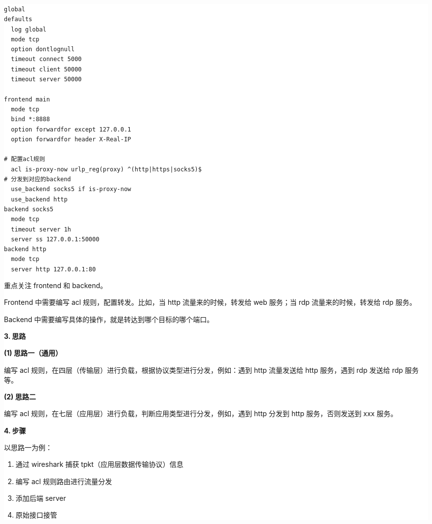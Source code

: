 ```
global
defaults
  log global
  mode tcp
  option dontlognull
  timeout connect 5000
  timeout client 50000
  timeout server 50000

frontend main
  mode tcp
  bind *:8888
  option forwardfor except 127.0.0.1
  option forwardfor header X‐Real‐IP

# 配置acl规则
  acl is‐proxy‐now urlp_reg(proxy) ^(http|https|socks5)$
# 分发到对应的backend
  use_backend socks5 if is‐proxy‐now
  use_backend http
backend socks5
  mode tcp
  timeout server 1h
  server ss 127.0.0.1:50000
backend http
  mode tcp
  server http 127.0.0.1:80
```

重点关注 frontend 和 backend。

Frontend 中需要编写 acl 规则，配置转发。比如，当 http 流量来的时候，转发给 web 服务；当 rdp 流量来的时候，转发给 rdp 服务。

Backend 中需要编写具体的操作，就是转达到哪个目标的哪个端口。

**3. 思路**

**(1) 思路一（通用）**

编写 acl 规则，在四层（传输层）进行负载，根据协议类型进行分发，例如：遇到 http 流量发送给 http 服务，遇到 rdp 发送给 rdp 服务等。

**(2) 思路二**

编写 acl 规则，在七层（应用层）进行负载，判断应用类型进行分发，例如，遇到 http 分发到 http 服务，否则发送到 xxx 服务。

**4. 步骤**

以思路一为例：  

1.  通过 wireshark 捕获 tpkt（应用层数据传输协议）信息
    
2.  编写 acl 规则路由进行流量分发
    
3.  添加后端 server
    
4.  原始接口接管
    